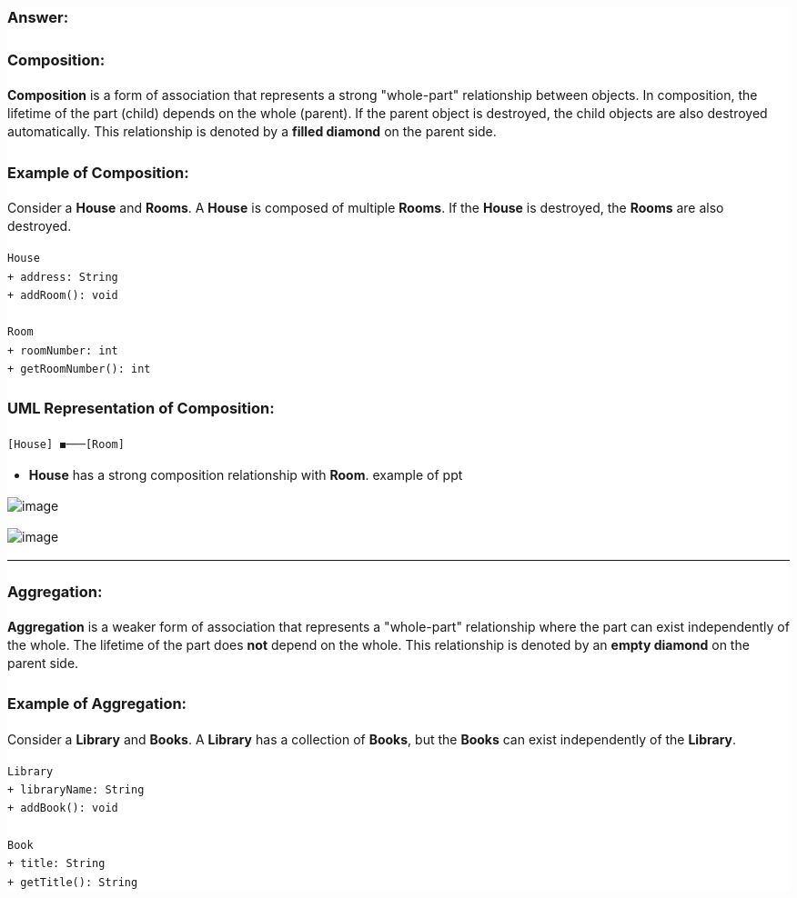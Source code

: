 ### Answer:

### **Composition:**
**Composition** is a form of association that represents a strong "whole-part" relationship between objects. In composition, the lifetime of the part (child) depends on the whole (parent). If the parent object is destroyed, the child objects are also destroyed automatically. This relationship is denoted by a **filled diamond** on the parent side.

### Example of Composition:
Consider a **House** and **Rooms**. A **House** is composed of multiple **Rooms**. If the **House** is destroyed, the **Rooms** are also destroyed.

```plaintext
House
+ address: String
+ addRoom(): void

Room
+ roomNumber: int
+ getRoomNumber(): int
```

### UML Representation of Composition:
```plaintext
[House] ◼───[Room]
```

- **House** has a strong composition relationship with **Room**.
example of ppt

![image](https://github.com/user-attachments/assets/f7acadc6-be29-4f3f-adbd-31b5cc9c9abc)

![image](https://github.com/user-attachments/assets/a3fc5fe9-e611-418b-9d8b-4c66944764ed)

---

### **Aggregation:**
**Aggregation** is a weaker form of association that represents a "whole-part" relationship where the part can exist independently of the whole. The lifetime of the part does **not** depend on the whole. This relationship is denoted by an **empty diamond** on the parent side.

### Example of Aggregation:
Consider a **Library** and **Books**. A **Library** has a collection of **Books**, but the **Books** can exist independently of the **Library**.

```plaintext
Library
+ libraryName: String
+ addBook(): void

Book
+ title: String
+ getTitle(): String
```
